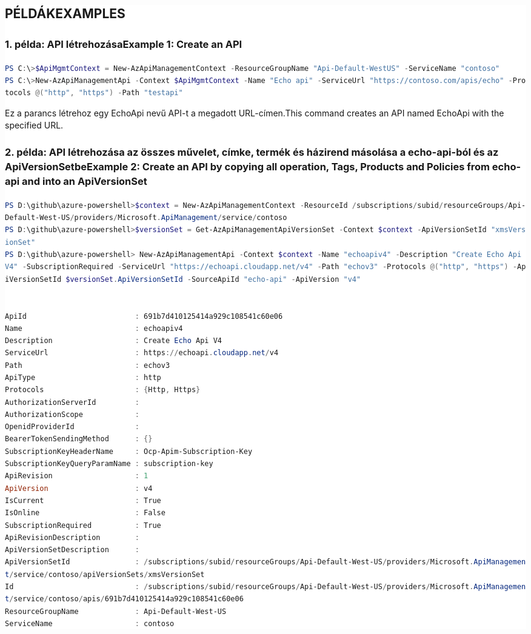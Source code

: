 ## <span data-ttu-id="96003-107">PÉLDÁK</span><span class="sxs-lookup"><span data-stu-id="96003-107">EXAMPLES</span></span>

### <span data-ttu-id="96003-108">1. példa: API létrehozása</span><span class="sxs-lookup"><span data-stu-id="96003-108">Example 1: Create an API</span></span>
```powershell
PS C:\>$ApiMgmtContext = New-AzApiManagementContext -ResourceGroupName "Api-Default-WestUS" -ServiceName "contoso"
PS C:\>New-AzApiManagementApi -Context $ApiMgmtContext -Name "Echo api" -ServiceUrl "https://contoso.com/apis/echo" -Protocols @("http", "https") -Path "testapi"
```

<span data-ttu-id="96003-109">Ez a parancs létrehoz egy EchoApi nevű API-t a megadott URL-címen.</span><span class="sxs-lookup"><span data-stu-id="96003-109">This command creates an API named EchoApi with the specified URL.</span></span>

### <span data-ttu-id="96003-110">2. példa: API létrehozása az összes művelet, címke, termék és házirend másolása a echo-api-ból és az ApiVersionSetbe</span><span class="sxs-lookup"><span data-stu-id="96003-110">Example 2: Create an API by copying all operation, Tags, Products and Policies from echo-api and into an ApiVersionSet</span></span>
```powershell
PS D:\github\azure-powershell>$context = New-AzApiManagementContext -ResourceId /subscriptions/subid/resourceGroups/Api-Default-West-US/providers/Microsoft.ApiManagement/service/contoso
PS D:\github\azure-powershell>$versionSet = Get-AzApiManagementApiVersionSet -Context $context -ApiVersionSetId "xmsVersionSet"
PS D:\github\azure-powershell> New-AzApiManagementApi -Context $context -Name "echoapiv4" -Description "Create Echo Api V4" -SubscriptionRequired -ServiceUrl "https://echoapi.cloudapp.net/v4" -Path "echov3" -Protocols @("http", "https") -ApiVersionSetId $versionSet.ApiVersionSetId -SourceApiId "echo-api" -ApiVersion "v4"


ApiId                         : 691b7d410125414a929c108541c60e06
Name                          : echoapiv4
Description                   : Create Echo Api V4
ServiceUrl                    : https://echoapi.cloudapp.net/v4 
Path                          : echov3
ApiType                       : http
Protocols                     : {Http, Https}
AuthorizationServerId         :
AuthorizationScope            :
OpenidProviderId              :
BearerTokenSendingMethod      : {}
SubscriptionKeyHeaderName     : Ocp-Apim-Subscription-Key
SubscriptionKeyQueryParamName : subscription-key
ApiRevision                   : 1
ApiVersion                    : v4
IsCurrent                     : True
IsOnline                      : False
SubscriptionRequired          : True
ApiRevisionDescription        :
ApiVersionSetDescription      :
ApiVersionSetId               : /subscriptions/subid/resourceGroups/Api-Default-West-US/providers/Microsoft.ApiManagement/service/contoso/apiVersionSets/xmsVersionSet
Id                            : /subscriptions/subid/resourceGroups/Api-Default-West-US/providers/Microsoft.ApiManagement/service/contoso/apis/691b7d410125414a929c108541c60e06    
ResourceGroupName             : Api-Default-West-US
ServiceName                   : contoso
```
